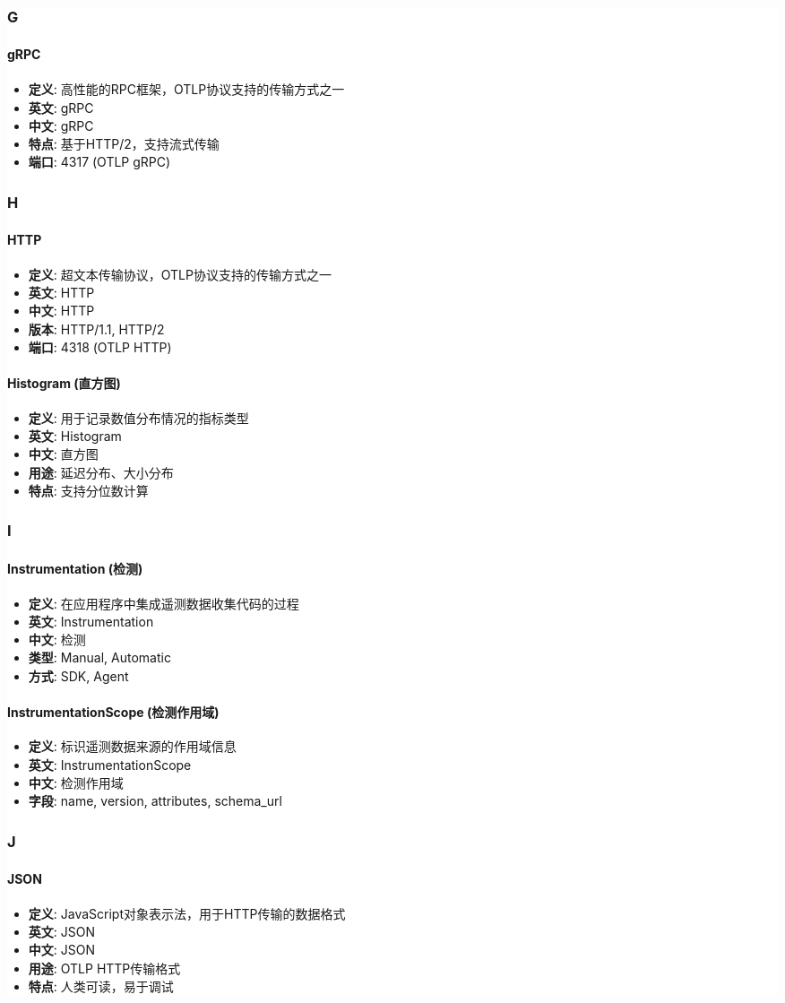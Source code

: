 ### G

#### gRPC

- **定义**: 高性能的RPC框架，OTLP协议支持的传输方式之一
- **英文**: gRPC
- **中文**: gRPC
- **特点**: 基于HTTP/2，支持流式传输
- **端口**: 4317 (OTLP gRPC)

### H

#### HTTP

- **定义**: 超文本传输协议，OTLP协议支持的传输方式之一
- **英文**: HTTP
- **中文**: HTTP
- **版本**: HTTP/1.1, HTTP/2
- **端口**: 4318 (OTLP HTTP)

#### Histogram (直方图)

- **定义**: 用于记录数值分布情况的指标类型
- **英文**: Histogram
- **中文**: 直方图
- **用途**: 延迟分布、大小分布
- **特点**: 支持分位数计算

### I

#### Instrumentation (检测)

- **定义**: 在应用程序中集成遥测数据收集代码的过程
- **英文**: Instrumentation
- **中文**: 检测
- **类型**: Manual, Automatic
- **方式**: SDK, Agent

#### InstrumentationScope (检测作用域)

- **定义**: 标识遥测数据来源的作用域信息
- **英文**: InstrumentationScope
- **中文**: 检测作用域
- **字段**: name, version, attributes, schema_url

### J

#### JSON

- **定义**: JavaScript对象表示法，用于HTTP传输的数据格式
- **英文**: JSON
- **中文**: JSON
- **用途**: OTLP HTTP传输格式
- **特点**: 人类可读，易于调试
